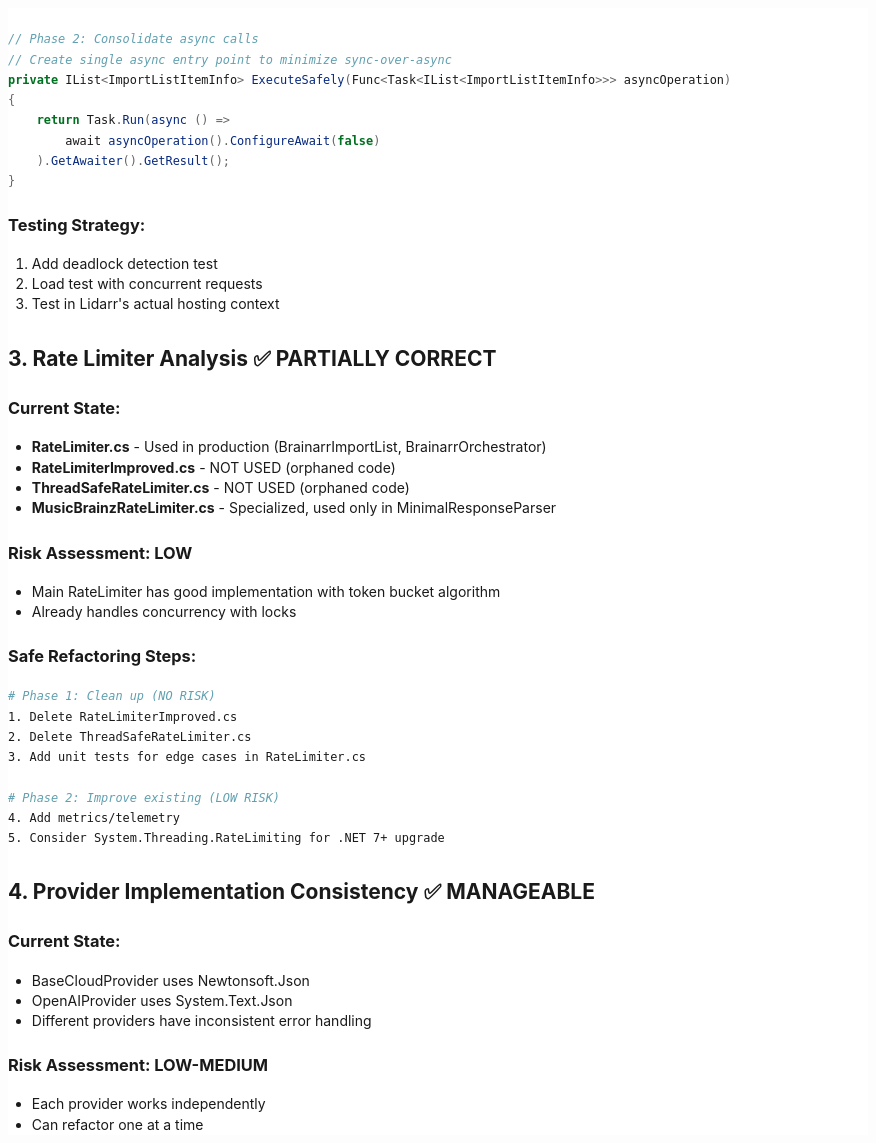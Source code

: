 ```csharp

// Phase 2: Consolidate async calls
// Create single async entry point to minimize sync-over-async
private IList<ImportListItemInfo> ExecuteSafely(Func<Task<IList<ImportListItemInfo>>> asyncOperation)
{
    return Task.Run(async () => 
        await asyncOperation().ConfigureAwait(false)
    ).GetAwaiter().GetResult();
}
```

### Testing Strategy:
1. Add deadlock detection test
2. Load test with concurrent requests
3. Test in Lidarr's actual hosting context

## 3. Rate Limiter Analysis ✅ PARTIALLY CORRECT

### Current State:
- **RateLimiter.cs** - Used in production (BrainarrImportList, BrainarrOrchestrator)
- **RateLimiterImproved.cs** - NOT USED (orphaned code)
- **ThreadSafeRateLimiter.cs** - NOT USED (orphaned code)
- **MusicBrainzRateLimiter.cs** - Specialized, used only in MinimalResponseParser

### Risk Assessment: **LOW**
- Main RateLimiter has good implementation with token bucket algorithm
- Already handles concurrency with locks

### Safe Refactoring Steps:
```bash
# Phase 1: Clean up (NO RISK)
1. Delete RateLimiterImproved.cs
2. Delete ThreadSafeRateLimiter.cs
3. Add unit tests for edge cases in RateLimiter.cs

# Phase 2: Improve existing (LOW RISK)
4. Add metrics/telemetry
5. Consider System.Threading.RateLimiting for .NET 7+ upgrade
```

## 4. Provider Implementation Consistency ✅ MANAGEABLE

### Current State:
- BaseCloudProvider uses Newtonsoft.Json
- OpenAIProvider uses System.Text.Json
- Different providers have inconsistent error handling

### Risk Assessment: **LOW-MEDIUM**
- Each provider works independently
- Can refactor one at a time
